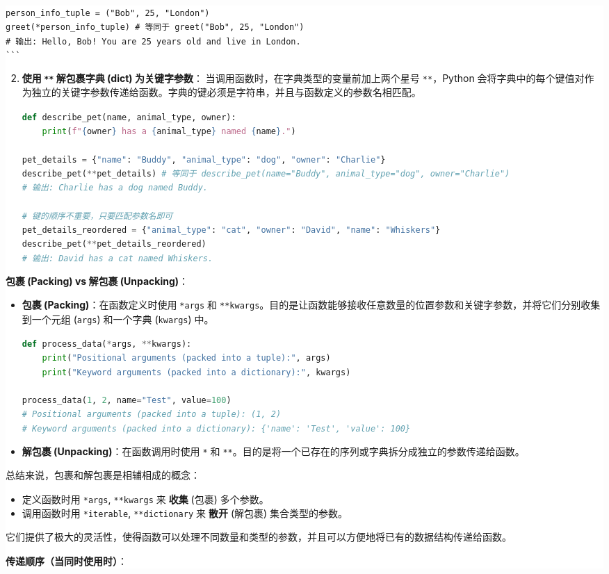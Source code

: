     person_info_tuple = ("Bob", 25, "London")
    greet(*person_info_tuple) # 等同于 greet("Bob", 25, "London")
    # 输出: Hello, Bob! You are 25 years old and live in London.
    ```

2.  **使用 `**` 解包裹字典 (dict) 为关键字参数**：
    当调用函数时，在字典类型的变量前加上两个星号 `**`，Python 会将字典中的每个键值对作为独立的关键字参数传递给函数。字典的键必须是字符串，并且与函数定义的参数名相匹配。

    ```python
    def describe_pet(name, animal_type, owner):
        print(f"{owner} has a {animal_type} named {name}.")

    pet_details = {"name": "Buddy", "animal_type": "dog", "owner": "Charlie"}
    describe_pet(**pet_details) # 等同于 describe_pet(name="Buddy", animal_type="dog", owner="Charlie")
    # 输出: Charlie has a dog named Buddy.

    # 键的顺序不重要，只要匹配参数名即可
    pet_details_reordered = {"animal_type": "cat", "owner": "David", "name": "Whiskers"}
    describe_pet(**pet_details_reordered)
    # 输出: David has a cat named Whiskers.
    ```

**包裹 (Packing) vs 解包裹 (Unpacking)**：

-   **包裹 (Packing)**：在函数定义时使用 `*args` 和 `**kwargs`。目的是让函数能够接收任意数量的位置参数和关键字参数，并将它们分别收集到一个元组 (`args`) 和一个字典 (`kwargs`) 中。
    ```python
    def process_data(*args, **kwargs):
        print("Positional arguments (packed into a tuple):", args)
        print("Keyword arguments (packed into a dictionary):", kwargs)

    process_data(1, 2, name="Test", value=100) 
    # Positional arguments (packed into a tuple): (1, 2)
    # Keyword arguments (packed into a dictionary): {'name': 'Test', 'value': 100}
    ```

-   **解包裹 (Unpacking)**：在函数调用时使用 `*` 和 `**`。目的是将一个已存在的序列或字典拆分成独立的参数传递给函数。

总结来说，包裹和解包裹是相辅相成的概念：

-   定义函数时用 `*args`, `**kwargs` 来 **收集** (包裹) 多个参数。
-   调用函数时用 `*iterable`, `**dictionary` 来 **散开** (解包裹) 集合类型的参数。

它们提供了极大的灵活性，使得函数可以处理不同数量和类型的参数，并且可以方便地将已有的数据结构传递给函数。

**传递顺序（当同时使用时）**：
